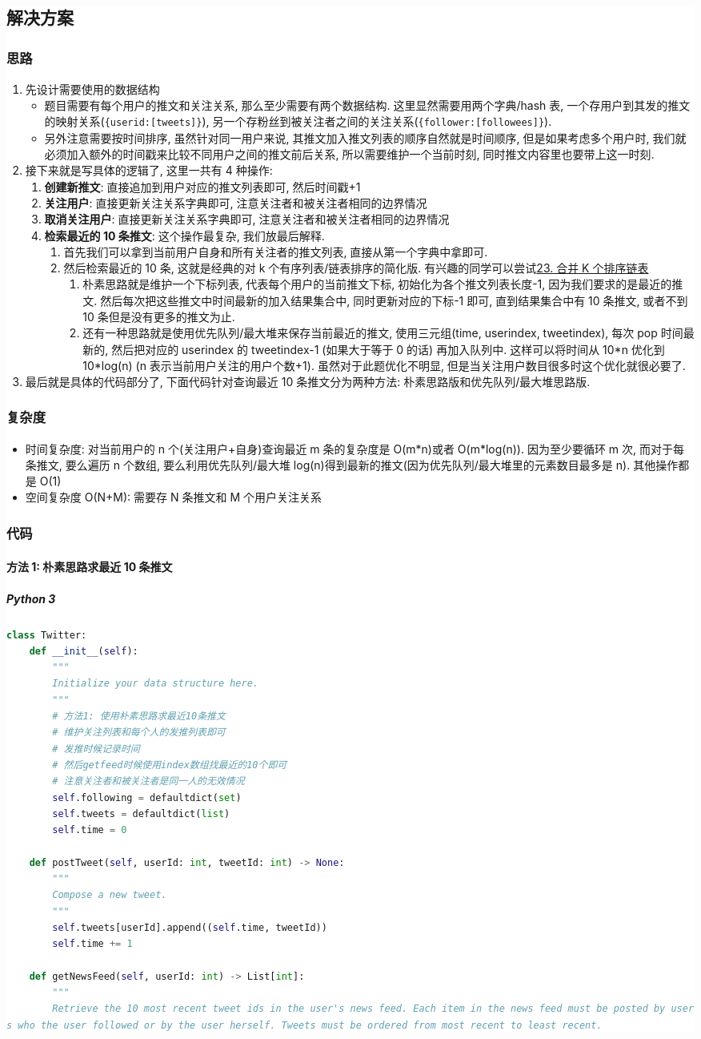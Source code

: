 ## 解决方案

### 思路

1. 先设计需要使用的数据结构
   - 题目需要有每个用户的推文和关注关系, 那么至少需要有两个数据结构. 这里显然需要用两个字典/hash 表, 一个存用户到其发的推文的映射关系(`{userid:[tweets]}`), 另一个存粉丝到被关注者之间的关注关系(`{follower:[followees]}`).
   - 另外注意需要按时间排序, 虽然针对同一用户来说, 其推文加入推文列表的顺序自然就是时间顺序, 但是如果考虑多个用户时, 我们就必须加入额外的时间戳来比较不同用户之间的推文前后关系, 所以需要维护一个当前时刻, 同时推文内容里也要带上这一时刻.
2. 接下来就是写具体的逻辑了, 这里一共有 4 种操作:
   1. **创建新推文**: 直接追加到用户对应的推文列表即可, 然后时间戳+1
   2. **关注用户**: 直接更新关注关系字典即可, 注意关注者和被关注者相同的边界情况
   3. **取消关注用户**: 直接更新关注关系字典即可, 注意关注者和被关注者相同的边界情况
   4. **检索最近的 10 条推文**: 这个操作最复杂, 我们放最后解释.
      1. 首先我们可以拿到当前用户自身和所有关注者的推文列表, 直接从第一个字典中拿即可.
      2. 然后检索最近的 10 条, 这就是经典的对 k 个有序列表/链表排序的简化版. 有兴趣的同学可以尝试[23. 合并 K 个排序链表](https://leetcode-cn.com/problems/merge-k-sorted-lists/)
         1. 朴素思路就是维护一个下标列表, 代表每个用户的当前推文下标, 初始化为各个推文列表长度-1, 因为我们要求的是最近的推文. 然后每次把这些推文中时间最新的加入结果集合中, 同时更新对应的下标-1 即可, 直到结果集合中有 10 条推文, 或者不到 10 条但是没有更多的推文为止.
         2. 还有一种思路就是使用优先队列/最大堆来保存当前最近的推文, 使用三元组(time, userindex, tweetindex), 每次 pop 时间最新的, 然后把对应的 userindex 的 tweetindex-1 (如果大于等于 0 的话) 再加入队列中. 这样可以将时间从 10\*n 优化到 10\*log(n) (n 表示当前用户关注的用户个数+1). 虽然对于此题优化不明显, 但是当关注用户数目很多时这个优化就很必要了.
3. 最后就是具体的代码部分了, 下面代码针对查询最近 10 条推文分为两种方法: 朴素思路版和优先队列/最大堆思路版.

### 复杂度

- 时间复杂度: 对当前用户的 n 个(关注用户+自身)查询最近 m 条的复杂度是 O(m\*n)或者 O(m\*log(n)). 因为至少要循环 m 次, 而对于每条推文, 要么遍历 n 个数组, 要么利用优先队列/最大堆 log(n)得到最新的推文(因为优先队列/最大堆里的元素数目最多是 n). 其他操作都是 O(1)
- 空间复杂度 O(N+M): 需要存 N 条推文和 M 个用户关注关系

### 代码

#### 方法 1: 朴素思路求最近 10 条推文

##### Python 3

```python
class Twitter:
    def __init__(self):
        """
        Initialize your data structure here.
        """
        # 方法1: 使用朴素思路求最近10条推文
        # 维护关注列表和每个人的发推列表即可
        # 发推时候记录时间
        # 然后getfeed时候使用index数组找最近的10个即可
        # 注意关注者和被关注者是同一人的无效情况
        self.following = defaultdict(set)
        self.tweets = defaultdict(list)
        self.time = 0

    def postTweet(self, userId: int, tweetId: int) -> None:
        """
        Compose a new tweet.
        """
        self.tweets[userId].append((self.time, tweetId))
        self.time += 1

    def getNewsFeed(self, userId: int) -> List[int]:
        """
        Retrieve the 10 most recent tweet ids in the user's news feed. Each item in the news feed must be posted by users who the user followed or by the user herself. Tweets must be ordered from most recent to least recent.
```